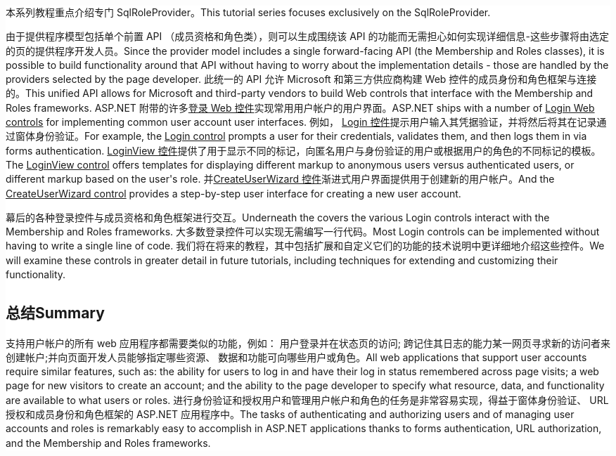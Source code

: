 <span data-ttu-id="50f1a-258">本系列教程重点介绍专门 SqlRoleProvider。</span><span class="sxs-lookup"><span data-stu-id="50f1a-258">This tutorial series focuses exclusively on the SqlRoleProvider.</span></span>

<span data-ttu-id="50f1a-259">由于提供程序模型包括单个前置 API （成员资格和角色类），则可以生成围绕该 API 的功能而无需担心如何实现详细信息-这些步骤将由选定的页的提供程序开发人员。</span><span class="sxs-lookup"><span data-stu-id="50f1a-259">Since the provider model includes a single forward-facing API (the Membership and Roles classes), it is possible to build functionality around that API without having to worry about the implementation details - those are handled by the providers selected by the page developer.</span></span> <span data-ttu-id="50f1a-260">此统一的 API 允许 Microsoft 和第三方供应商构建 Web 控件的成员身份和角色框架与连接的。</span><span class="sxs-lookup"><span data-stu-id="50f1a-260">This unified API allows for Microsoft and third-party vendors to build Web controls that interface with the Membership and Roles frameworks.</span></span> <span data-ttu-id="50f1a-261">ASP.NET 附带的许多[登录 Web 控件](https://msdn.microsoft.com/library/ms178329.aspx)实现常用用户帐户的用户界面。</span><span class="sxs-lookup"><span data-stu-id="50f1a-261">ASP.NET ships with a number of [Login Web controls](https://msdn.microsoft.com/library/ms178329.aspx) for implementing common user account user interfaces.</span></span> <span data-ttu-id="50f1a-262">例如， [Login 控件](https://msdn.microsoft.com/library/system.web.ui.webcontrols.login.aspx)提示用户输入其凭据验证，并将然后将其在记录通过窗体身份验证。</span><span class="sxs-lookup"><span data-stu-id="50f1a-262">For example, the [Login control](https://msdn.microsoft.com/library/system.web.ui.webcontrols.login.aspx) prompts a user for their credentials, validates them, and then logs them in via forms authentication.</span></span> <span data-ttu-id="50f1a-263">[LoginView 控件](https://msdn.microsoft.com/library/system.web.ui.webcontrols.loginview.aspx)提供了用于显示不同的标记，向匿名用户与身份验证的用户或根据用户的角色的不同标记的模板。</span><span class="sxs-lookup"><span data-stu-id="50f1a-263">The [LoginView control](https://msdn.microsoft.com/library/system.web.ui.webcontrols.loginview.aspx) offers templates for displaying different markup to anonymous users versus authenticated users, or different markup based on the user's role.</span></span> <span data-ttu-id="50f1a-264">并[CreateUserWizard 控件](https://msdn.microsoft.com/library/system.web.ui.webcontrols.createuserwizard.aspx)渐进式用户界面提供用于创建新的用户帐户。</span><span class="sxs-lookup"><span data-stu-id="50f1a-264">And the [CreateUserWizard control](https://msdn.microsoft.com/library/system.web.ui.webcontrols.createuserwizard.aspx) provides a step-by-step user interface for creating a new user account.</span></span>

<span data-ttu-id="50f1a-265">幕后的各种登录控件与成员资格和角色框架进行交互。</span><span class="sxs-lookup"><span data-stu-id="50f1a-265">Underneath the covers the various Login controls interact with the Membership and Roles frameworks.</span></span> <span data-ttu-id="50f1a-266">大多数登录控件可以实现无需编写一行代码。</span><span class="sxs-lookup"><span data-stu-id="50f1a-266">Most Login controls can be implemented without having to write a single line of code.</span></span> <span data-ttu-id="50f1a-267">我们将在将来的教程，其中包括扩展和自定义它们的功能的技术说明中更详细地介绍这些控件。</span><span class="sxs-lookup"><span data-stu-id="50f1a-267">We will examine these controls in greater detail in future tutorials, including techniques for extending and customizing their functionality.</span></span>

## <a name="summary"></a><span data-ttu-id="50f1a-268">总结</span><span class="sxs-lookup"><span data-stu-id="50f1a-268">Summary</span></span>

<span data-ttu-id="50f1a-269">支持用户帐户的所有 web 应用程序都需要类似的功能，例如： 用户登录并在状态页的访问; 跨记住其日志的能力某一网页寻求新的访问者来创建帐户;并向页面开发人员能够指定哪些资源、 数据和功能可向哪些用户或角色。</span><span class="sxs-lookup"><span data-stu-id="50f1a-269">All web applications that support user accounts require similar features, such as: the ability for users to log in and have their log in status remembered across page visits; a web page for new visitors to create an account; and the ability to the page developer to specify what resource, data, and functionality are available to what users or roles.</span></span> <span data-ttu-id="50f1a-270">进行身份验证和授权用户和管理用户帐户和角色的任务是非常容易实现，得益于窗体身份验证、 URL 授权和成员身份和角色框架的 ASP.NET 应用程序中。</span><span class="sxs-lookup"><span data-stu-id="50f1a-270">The tasks of authenticating and authorizing users and of managing user accounts and roles is remarkably easy to accomplish in ASP.NET applications thanks to forms authentication, URL authorization, and the Membership and Roles frameworks.</span></span>
